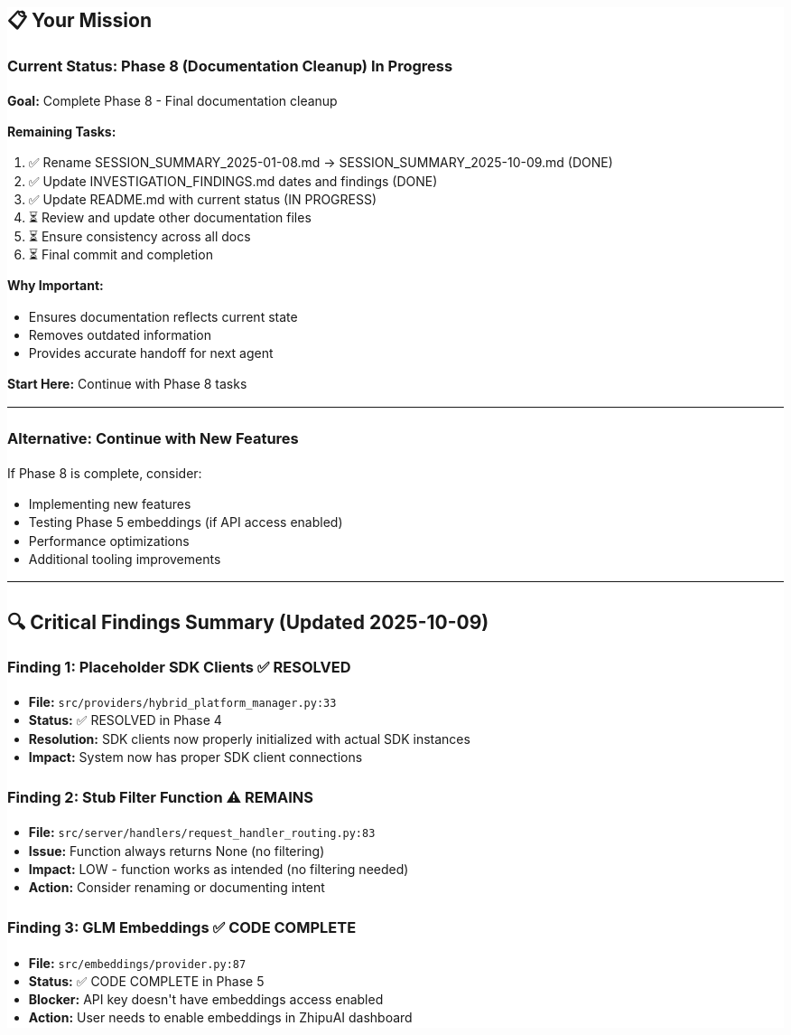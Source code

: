 
## 📋 Your Mission

### Current Status: Phase 8 (Documentation Cleanup) In Progress

**Goal:** Complete Phase 8 - Final documentation cleanup

**Remaining Tasks:**
1. ✅ Rename SESSION_SUMMARY_2025-01-08.md → SESSION_SUMMARY_2025-10-09.md (DONE)
2. ✅ Update INVESTIGATION_FINDINGS.md dates and findings (DONE)
3. ✅ Update README.md with current status (IN PROGRESS)
4. ⏳ Review and update other documentation files
5. ⏳ Ensure consistency across all docs
6. ⏳ Final commit and completion

**Why Important:**
- Ensures documentation reflects current state
- Removes outdated information
- Provides accurate handoff for next agent

**Start Here:** Continue with Phase 8 tasks

---

### Alternative: Continue with New Features

If Phase 8 is complete, consider:
- Implementing new features
- Testing Phase 5 embeddings (if API access enabled)
- Performance optimizations
- Additional tooling improvements

---

## 🔍 Critical Findings Summary (Updated 2025-10-09)

### Finding 1: Placeholder SDK Clients ✅ RESOLVED
- **File:** `src/providers/hybrid_platform_manager.py:33`
- **Status:** ✅ RESOLVED in Phase 4
- **Resolution:** SDK clients now properly initialized with actual SDK instances
- **Impact:** System now has proper SDK client connections

### Finding 2: Stub Filter Function ⚠️ REMAINS
- **File:** `src/server/handlers/request_handler_routing.py:83`
- **Issue:** Function always returns None (no filtering)
- **Impact:** LOW - function works as intended (no filtering needed)
- **Action:** Consider renaming or documenting intent

### Finding 3: GLM Embeddings ✅ CODE COMPLETE
- **File:** `src/embeddings/provider.py:87`
- **Status:** ✅ CODE COMPLETE in Phase 5
- **Blocker:** API key doesn't have embeddings access enabled
- **Action:** User needs to enable embeddings in ZhipuAI dashboard
